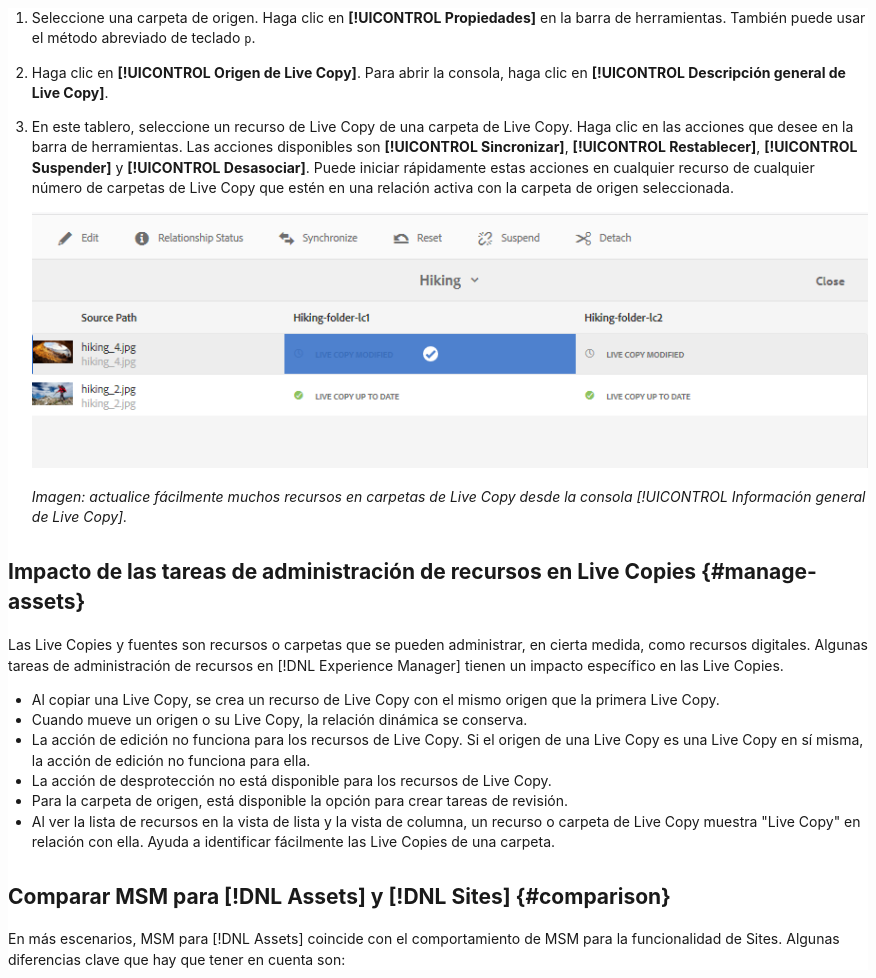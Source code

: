 1. Seleccione una carpeta de origen. Haga clic en **[!UICONTROL Propiedades]** en la barra de herramientas. También puede usar el método abreviado de teclado `p`.
1. Haga clic en **[!UICONTROL Origen de Live Copy]**. Para abrir la consola, haga clic en **[!UICONTROL Descripción general de Live Copy]**.
1. En este tablero, seleccione un recurso de Live Copy de una carpeta de Live Copy. Haga clic en las acciones que desee en la barra de herramientas. Las acciones disponibles son **[!UICONTROL Sincronizar]**, **[!UICONTROL Restablecer]**, **[!UICONTROL Suspender]** y **[!UICONTROL Desasociar]**. Puede iniciar rápidamente estas acciones en cualquier recurso de cualquier número de carpetas de Live Copy que estén en una relación activa con la carpeta de origen seleccionada.

   ![Actualice fácilmente muchos recursos en carpetas de Live Copy desde la consola de información general de Live Copy](assets/livecopyconsole_update_many_assets.png)

   *Imagen: actualice fácilmente muchos recursos en carpetas de Live Copy desde la consola [!UICONTROL Información general de Live Copy].*

## Impacto de las tareas de administración de recursos en Live Copies {#manage-assets}

Las Live Copies y fuentes son recursos o carpetas que se pueden administrar, en cierta medida, como recursos digitales. Algunas tareas de administración de recursos en [!DNL Experience Manager] tienen un impacto específico en las Live Copies.

* Al copiar una Live Copy, se crea un recurso de Live Copy con el mismo origen que la primera Live Copy.
* Cuando mueve un origen o su Live Copy, la relación dinámica se conserva.
* La acción de edición no funciona para los recursos de Live Copy. Si el origen de una Live Copy es una Live Copy en sí misma, la acción de edición no funciona para ella.
* La acción de desprotección no está disponible para los recursos de Live Copy.
* Para la carpeta de origen, está disponible la opción para crear tareas de revisión.
* Al ver la lista de recursos en la vista de lista y la vista de columna, un recurso o carpeta de Live Copy muestra &quot;Live Copy&quot; en relación con ella. Ayuda a identificar fácilmente las Live Copies de una carpeta.

## Comparar MSM para [!DNL Assets] y [!DNL Sites] {#comparison}

En más escenarios, MSM para [!DNL Assets] coincide con el comportamiento de MSM para la funcionalidad de Sites. Algunas diferencias clave que hay que tener en cuenta son:

